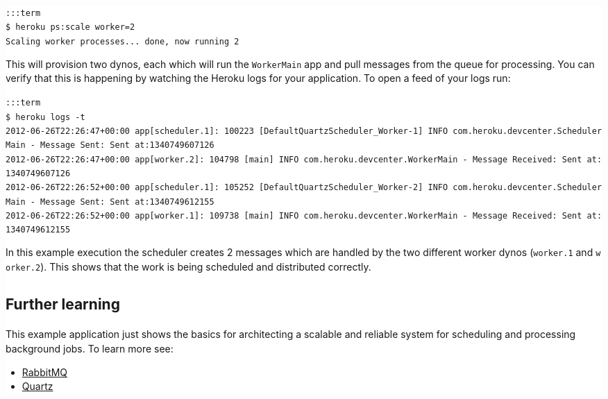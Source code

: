     :::term
    $ heroku ps:scale worker=2
    Scaling worker processes... done, now running 2

This will provision two dynos, each which will run the `WorkerMain` app and pull messages from the queue for processing. You can verify that this is happening by watching the Heroku logs for your application.  To open a feed of your logs run:

    :::term
    $ heroku logs -t
    2012-06-26T22:26:47+00:00 app[scheduler.1]: 100223 [DefaultQuartzScheduler_Worker-1] INFO com.heroku.devcenter.SchedulerMain - Message Sent: Sent at:1340749607126
    2012-06-26T22:26:47+00:00 app[worker.2]: 104798 [main] INFO com.heroku.devcenter.WorkerMain - Message Received: Sent at:1340749607126
    2012-06-26T22:26:52+00:00 app[scheduler.1]: 105252 [DefaultQuartzScheduler_Worker-2] INFO com.heroku.devcenter.SchedulerMain - Message Sent: Sent at:1340749612155
    2012-06-26T22:26:52+00:00 app[worker.1]: 109738 [main] INFO com.heroku.devcenter.WorkerMain - Message Received: Sent at:1340749612155

In this example execution the scheduler creates 2 messages which are handled by the two different worker dynos (`worker.1` and `worker.2`).  This shows that the work is being scheduled and distributed correctly.

Further learning
---------------

This example application just shows the basics for architecting a scalable and reliable system for scheduling and processing background jobs.  To learn more see:

* [RabbitMQ](http://www.rabbitmq.com/)
* [Quartz](http://quartz-scheduler.org/)
